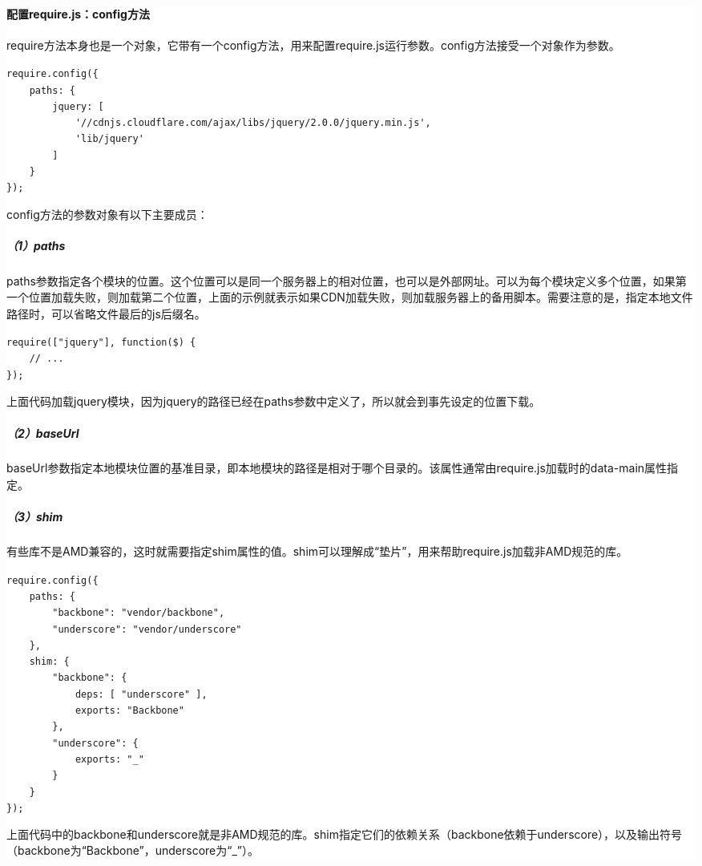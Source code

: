 #### 配置require.js：config方法

require方法本身也是一个对象，它带有一个config方法，用来配置require.js运行参数。config方法接受一个对象作为参数。

```
require.config({
    paths: {
        jquery: [
            '//cdnjs.cloudflare.com/ajax/libs/jquery/2.0.0/jquery.min.js',
            'lib/jquery'
        ]
    }
});
```

config方法的参数对象有以下主要成员：

##### **（1）paths**

paths参数指定各个模块的位置。这个位置可以是同一个服务器上的相对位置，也可以是外部网址。可以为每个模块定义多个位置，如果第一个位置加载失败，则加载第二个位置，上面的示例就表示如果CDN加载失败，则加载服务器上的备用脚本。需要注意的是，指定本地文件路径时，可以省略文件最后的js后缀名。

```
require(["jquery"], function($) {
    // ...
});
```

上面代码加载jquery模块，因为jquery的路径已经在paths参数中定义了，所以就会到事先设定的位置下载。

##### **（2）baseUrl**

baseUrl参数指定本地模块位置的基准目录，即本地模块的路径是相对于哪个目录的。该属性通常由require.js加载时的data-main属性指定。

##### **（3）shim**

有些库不是AMD兼容的，这时就需要指定shim属性的值。shim可以理解成“垫片”，用来帮助require.js加载非AMD规范的库。

```
require.config({
    paths: {
        "backbone": "vendor/backbone",
        "underscore": "vendor/underscore"
    },
    shim: {
        "backbone": {
            deps: [ "underscore" ],
            exports: "Backbone"
        },
        "underscore": {
            exports: "_"
        }
    }
});
```

上面代码中的backbone和underscore就是非AMD规范的库。shim指定它们的依赖关系（backbone依赖于underscore），以及输出符号（backbone为“Backbone”，underscore为“_”）。
